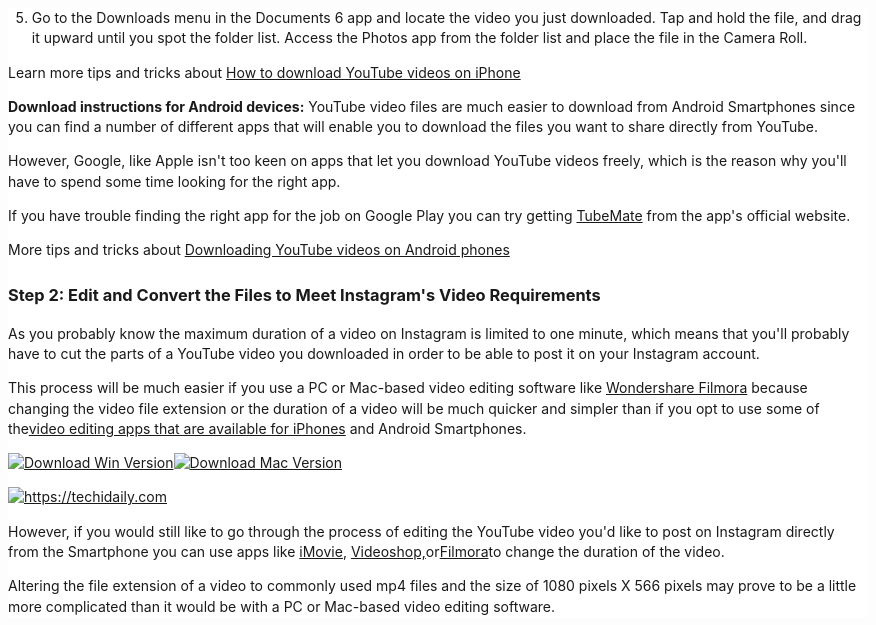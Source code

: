 5. Go to the Downloads menu in the Documents 6 app and locate the video you just downloaded. Tap and hold the file, and drag it upward until you spot the folder list. Access the Photos app from the folder list and place the file in the Camera Roll.

Learn more tips and tricks about [How to download YouTube videos on iPhone](https://tools.techidaily.com/wondershare/filmora/download/)

 **Download instructions for Android devices:**  YouTube video files are much easier to download from Android Smartphones since you can find a number of different apps that will enable you to download the files you want to share directly from YouTube.

However, Google, like Apple isn't too keen on apps that let you download YouTube videos freely, which is the reason why you'll have to spend some time looking for the right app.

If you have trouble finding the right app for the job on Google Play you can try getting [TubeMate](http://tubemate.net/) from the app's official website.

More tips and tricks about [Downloading YouTube videos on Android phones](https://tools.techidaily.com/wondershare/filmora/download/)

### Step 2: Edit and Convert the Files to Meet Instagram's Video Requirements

As you probably know the maximum duration of a video on Instagram is limited to one minute, which means that you'll probably have to cut the parts of a YouTube video you downloaded in order to be able to post it on your Instagram account.

This process will be much easier if you use a PC or Mac-based video editing software like [Wondershare Filmora](https://tools.techidaily.com/wondershare/filmora/download/) because changing the video file extension or the duration of a video will be much quicker and simpler than if you opt to use some of the[video editing apps that are available for iPhones](https://tools.techidaily.com/wondershare/filmora/download/) and Android Smartphones.

[![Download Win Version](https://images.wondershare.com/filmora/guide/download-btn-win.jpg)](https://tools.techidaily.com/wondershare/filmora/download/)[![Download Mac Version](https://images.wondershare.com/filmora/guide/download-btn-mac.jpg)](https://tools.techidaily.com/wondershare/filmora/download/)


<a href="https://appsumo.8odi.net/c/5597632/2151854/7443" target="_top" id="2151854">
  <img src="//a.impactradius-go.com/display-ad/7443-2151854" border="0" alt="https://techidaily.com" width="600" height="90"/>
</a>
<img height="0" width="0" src="https://appsumo.8odi.net/i/5597632/2151854/7443" style="position:absolute;visibility:hidden;" border="0" />


However, if you would still like to go through the process of editing the YouTube video you'd like to post on Instagram directly from the Smartphone you can use apps like [iMovie](https://itunes.apple.com/us/app/imovie/id377298193?mt=8), [Videoshop,](https://itunes.apple.com/us/app/videoshop-video-editor/id615563599?mt=8)or[Filmora](https://play.google.com/store/apps/details?id=com.wondershare.filmorago&hl=en)to change the duration of the video.

Altering the file extension of a video to commonly used mp4 files and the size of 1080 pixels X 566 pixels may prove to be a little more complicated than it would be with a PC or Mac-based video editing software.

